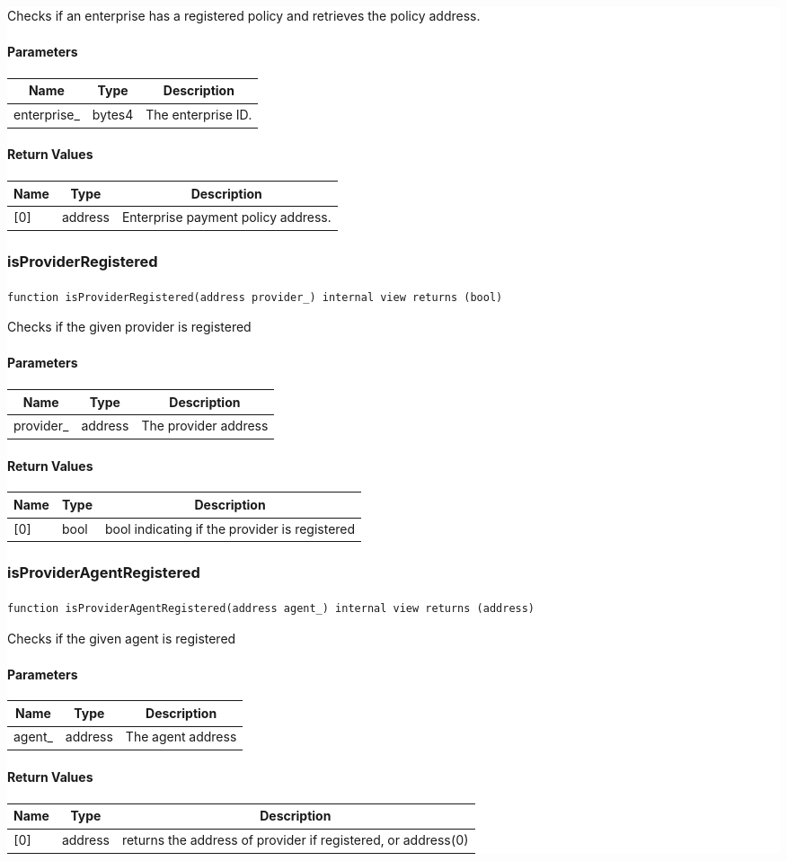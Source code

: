 Checks if an enterprise has a registered policy and retrieves the policy address.

#### Parameters

| Name | Type | Description |
| ---- | ---- | ----------- |
| enterprise_ | bytes4 | The enterprise ID. |

#### Return Values

| Name | Type | Description |
| ---- | ---- | ----------- |
| [0] | address | Enterprise payment policy address. |

### isProviderRegistered

```solidity
function isProviderRegistered(address provider_) internal view returns (bool)
```

Checks if the given provider is registered

#### Parameters

| Name | Type | Description |
| ---- | ---- | ----------- |
| provider_ | address | The provider address |

#### Return Values

| Name | Type | Description |
| ---- | ---- | ----------- |
| [0] | bool | bool indicating if the provider is registered |

### isProviderAgentRegistered

```solidity
function isProviderAgentRegistered(address agent_) internal view returns (address)
```

Checks if the given agent is registered

#### Parameters

| Name | Type | Description |
| ---- | ---- | ----------- |
| agent_ | address | The agent address |

#### Return Values

| Name | Type | Description |
| ---- | ---- | ----------- |
| [0] | address | returns the address of provider if registered, or address(0) |
